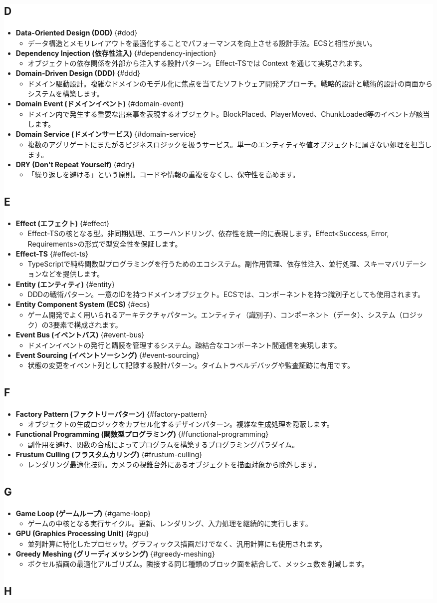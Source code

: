 ## D

-   **Data-Oriented Design (DOD)** {#dod}
    -   データ構造とメモリレイアウトを最適化することでパフォーマンスを向上させる設計手法。ECSと相性が良い。
-   **Dependency Injection (依存性注入)** {#dependency-injection}
    -   オブジェクトの依存関係を外部から注入する設計パターン。Effect-TSでは Context を通じて実現されます。
-   **Domain-Driven Design (DDD)** {#ddd}
    -   ドメイン駆動設計。複雑なドメインのモデル化に焦点を当てたソフトウェア開発アプローチ。戦略的設計と戦術的設計の両面からシステムを構築します。
-   **Domain Event (ドメインイベント)** {#domain-event}
    -   ドメイン内で発生する重要な出来事を表現するオブジェクト。BlockPlaced、PlayerMoved、ChunkLoaded等のイベントが該当します。
-   **Domain Service (ドメインサービス)** {#domain-service}
    -   複数のアグリゲートにまたがるビジネスロジックを扱うサービス。単一のエンティティや値オブジェクトに属さない処理を担当します。
-   **DRY (Don't Repeat Yourself)** {#dry}
    -   「繰り返しを避ける」という原則。コードや情報の重複をなくし、保守性を高めます。

## E

-   **Effect (エフェクト)** {#effect}
    -   Effect-TSの核となる型。非同期処理、エラーハンドリング、依存性を統一的に表現します。Effect<Success, Error, Requirements>の形式で型安全性を保証します。
-   **Effect-TS** {#effect-ts}
    -   TypeScriptで純粋関数型プログラミングを行うためのエコシステム。副作用管理、依存性注入、並行処理、スキーマバリデーションなどを提供します。
-   **Entity (エンティティ)** {#entity}
    -   DDDの戦術パターン。一意のIDを持つドメインオブジェクト。ECSでは、コンポーネントを持つ識別子としても使用されます。
-   **Entity Component System (ECS)** {#ecs}
    -   ゲーム開発でよく用いられるアーキテクチャパターン。エンティティ（識別子）、コンポーネント（データ）、システム（ロジック）の3要素で構成されます。
-   **Event Bus (イベントバス)** {#event-bus}
    -   ドメインイベントの発行と購読を管理するシステム。疎結合なコンポーネント間通信を実現します。
-   **Event Sourcing (イベントソーシング)** {#event-sourcing}
    -   状態の変更をイベント列として記録する設計パターン。タイムトラベルデバッグや監査証跡に有用です。

## F

-   **Factory Pattern (ファクトリーパターン)** {#factory-pattern}
    -   オブジェクトの生成ロジックをカプセル化するデザインパターン。複雑な生成処理を隠蔽します。
-   **Functional Programming (関数型プログラミング)** {#functional-programming}
    -   副作用を避け、関数の合成によってプログラムを構築するプログラミングパラダイム。
-   **Frustum Culling (フラスタムカリング)** {#frustum-culling}
    -   レンダリング最適化技術。カメラの視錐台外にあるオブジェクトを描画対象から除外します。

## G

-   **Game Loop (ゲームループ)** {#game-loop}
    -   ゲームの中核となる実行サイクル。更新、レンダリング、入力処理を継続的に実行します。
-   **GPU (Graphics Processing Unit)** {#gpu}
    -   並列計算に特化したプロセッサ。グラフィックス描画だけでなく、汎用計算にも使用されます。
-   **Greedy Meshing (グリーディメッシング)** {#greedy-meshing}
    -   ボクセル描画の最適化アルゴリズム。隣接する同じ種類のブロック面を結合して、メッシュ数を削減します。

## H
